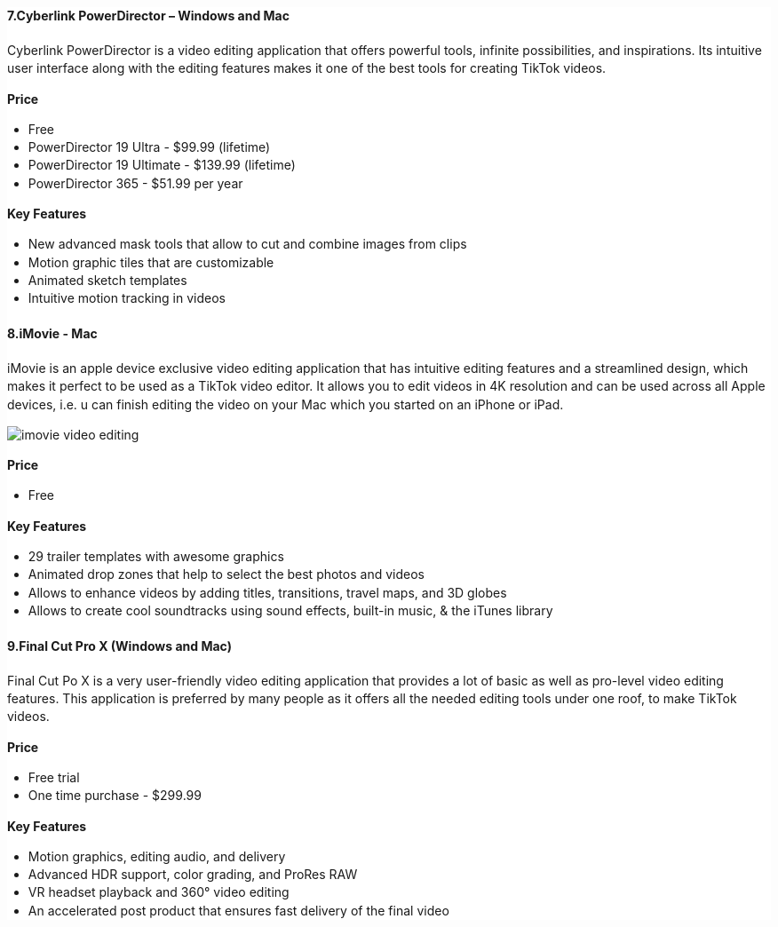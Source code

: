 #### 7.Cyberlink PowerDirector – Windows and Mac

Cyberlink PowerDirector is a video editing application that offers powerful tools, infinite possibilities, and inspirations. Its intuitive user interface along with the editing features makes it one of the best tools for creating TikTok videos.

**Price**

* Free
* PowerDirector 19 Ultra - $99.99 (lifetime)
* PowerDirector 19 Ultimate - $139.99 (lifetime)
* PowerDirector 365 - $51.99 per year

**Key Features**

* New advanced mask tools that allow to cut and combine images from clips
* Motion graphic tiles that are customizable
* Animated sketch templates
* Intuitive motion tracking in videos

#### 8.iMovie - Mac

iMovie is an apple device exclusive video editing application that has intuitive editing features and a streamlined design, which makes it perfect to be used as a TikTok video editor. It allows you to edit videos in 4K resolution and can be used across all Apple devices, i.e. u can finish editing the video on your Mac which you started on an iPhone or iPad.

![imovie video editing](https://images.wondershare.com/filmora/article-images/imovie-project-editing-ineterface.jpg)

**Price**

* Free

**Key Features**

* 29 trailer templates with awesome graphics
* Animated drop zones that help to select the best photos and videos
* Allows to enhance videos by adding titles, transitions, travel maps, and 3D globes
* Allows to create cool soundtracks using sound effects, built-in music, & the iTunes library

#### 9.Final Cut Pro X (Windows and Mac)

Final Cut Po X is a very user-friendly video editing application that provides a lot of basic as well as pro-level video editing features. This application is preferred by many people as it offers all the needed editing tools under one roof, to make TikTok videos.

**Price**

* Free trial
* One time purchase - $299.99

**Key Features**

* Motion graphics, editing audio, and delivery
* Advanced HDR support, color grading, and ProRes RAW
* VR headset playback and 360° video editing
* An accelerated post product that ensures fast delivery of the final video
